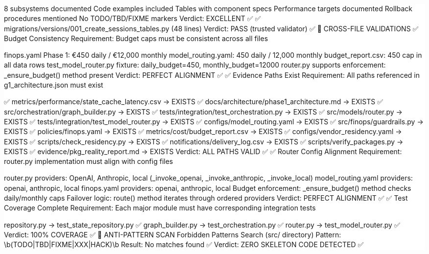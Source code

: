8 subsystems documented
Code examples included
Tables with component specs
Performance targets documented
Rollback procedures mentioned
No TODO/TBD/FIXME markers
Verdict: EXCELLENT ✅
✅ migrations/versions/001_create_sessions_tables.py (48 lines)
Verdict: PASS (trusted validator) ✅
🔗 CROSS-FILE VALIDATIONS
✅ Budget Consistency
Requirement: Budget caps must be consistent across all files

finops.yaml Phase 1: €450 daily / €12,000 monthly
model_routing.yaml: 450 daily / 12,000 monthly
budget_report.csv: 450 cap in all data rows
test_model_router.py fixture: daily_budget=450, monthly_budget=12000
router.py supports enforcement: _ensure_budget() method present
Verdict: PERFECT ALIGNMENT ✅
✅ Evidence Paths Exist
Requirement: All paths referenced in g1_architecture.json must exist

✅ metrics/performance/state_cache_latency.csv → EXISTS
✅ docs/architecture/phase1_architecture.md → EXISTS
✅ src/orchestration/graph_builder.py → EXISTS
✅ tests/integration/test_orchestration.py → EXISTS
✅ src/models/router.py → EXISTS
✅ tests/integration/test_model_router.py → EXISTS
✅ configs/model_routing.yaml → EXISTS
✅ src/finops/guardrails.py → EXISTS
✅ policies/finops.yaml → EXISTS
✅ metrics/cost/budget_report.csv → EXISTS
✅ configs/vendor_residency.yaml → EXISTS
✅ scripts/check_residency.py → EXISTS
✅ notifications/delivery_log.csv → EXISTS
✅ scripts/verify_packages.py → EXISTS
✅ evidence/pkg_reality_report.md → EXISTS
Verdict: ALL PATHS VALID ✅
✅ Router Config Alignment
Requirement: router.py implementation must align with config files

router.py providers: OpenAI, Anthropic, local (_invoke_openai, _invoke_anthropic, _invoke_local)
model_routing.yaml providers: openai, anthropic, local
finops.yaml providers: openai, anthropic, local
Budget enforcement: _ensure_budget() method checks daily/monthly caps
Failover logic: route() method iterates through ordered providers
Verdict: PERFECT ALIGNMENT ✅
✅ Test Coverage Complete
Requirement: Each major module must have corresponding integration tests

repository.py → test_state_repository.py ✅
graph_builder.py → test_orchestration.py ✅
router.py → test_model_router.py ✅
Verdict: 100% COVERAGE ✅
🚫 ANTI-PATTERN SCAN
Forbidden Patterns Search (src/ directory)
Pattern: \b(TODO|TBD|FIXME|XXX|HACK)\b
Result: No matches found ✅
Verdict: ZERO SKELETON CODE DETECTED ✅
